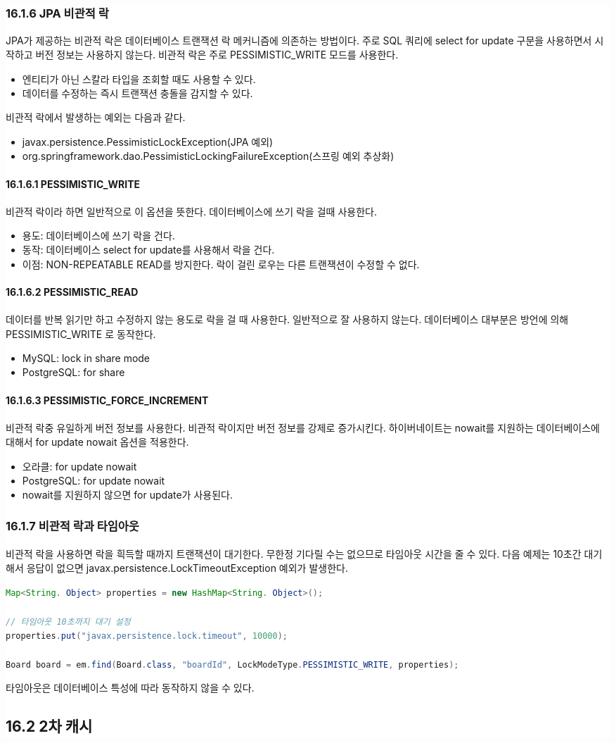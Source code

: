 ### 16.1.6 JPA 비관적 락

JPA가 제공하는 비관적 락은 데이터베이스 트랜잭션 락 메커니즘에 의존하는 방법이다. 주로 SQL 쿼리에 select for update 구문을 사용하면서 시작하고 버전 정보는 사용하지 않는다. 비관적 락은 주로 PESSIMISTIC_WRITE 모드를 사용한다.

- 엔티티가 아닌 스칼라 타입을 조회할 때도 사용할 수 있다.
- 데이터를 수정하는 즉시 트랜잭션 충돌을 감지할 수 있다.

비관적 락에서 발생하는 예외는 다음과 같다.

- javax.persistence.PessimisticLockException(JPA 예외)
- org.springframework.dao.PessimisticLockingFailureException(스프링 예외 추상화)

#### 16.1.6.1 PESSIMISTIC_WRITE

비관적 락이라 하면 일반적으로 이 옵션을 뜻한다. 데이터베이스에 쓰기 락을 걸때 사용한다.

- 용도: 데이터베이스에 쓰기 락을 건다.
- 동작: 데이터베이스 select for update를 사용해서 락을 건다.
- 이점: NON-REPEATABLE READ를 방지한다. 락이 걸린 로우는 다른 트랜잭션이 수정할 수 없다.

#### 16.1.6.2 PESSIMISTIC_READ

데이터를 반복 읽기만 하고 수정하지 않는 용도로 락을 걸 때 사용한다. 일반적으로 잘 사용하지 않는다. 데이터베이스 대부분은 방언에 의해 PESSIMISTIC_WRITE 로 동작한다.

- MySQL: lock in share mode
- PostgreSQL: for share

#### 16.1.6.3 PESSIMISTIC_FORCE_INCREMENT

비관적 락중 유일하게 버전 정보를 사용한다. 비관적 락이지만 버전 정보를 강제로 증가시킨다. 하이버네이트는 nowait를 지원하는 데이터베이스에 대해서 for update nowait 옵션을 적용한다.

- 오라클: for update nowait
- PostgreSQL: for update nowait
- nowait를 지원하지 않으면 for update가 사용된다.

### 16.1.7 비관적 락과 타임아웃

비관적 락을 사용하면 락을 흭득할 때까지 트랜잭션이 대기한다. 무한정 기다릴 수는 없으므로 타임아웃 시간을 줄 수 있다. 다음 예제는 10초간 대기해서 응답이 없으면 javax.persistence.LockTimeoutException 예외가 발생한다.

```java
Map<String. Object> properties = new HashMap<String. Object>();

// 타임아웃 10초까지 대기 설정
properties.put("javax.persistence.lock.timeout", 10000);

Board board = em.find(Board.class, "boardId", LockModeType.PESSIMISTIC_WRITE, properties);
```

타임아웃은 데이터베이스 특성에 따라 동작하지 않을 수 있다.

## 16.2 2차 캐시
